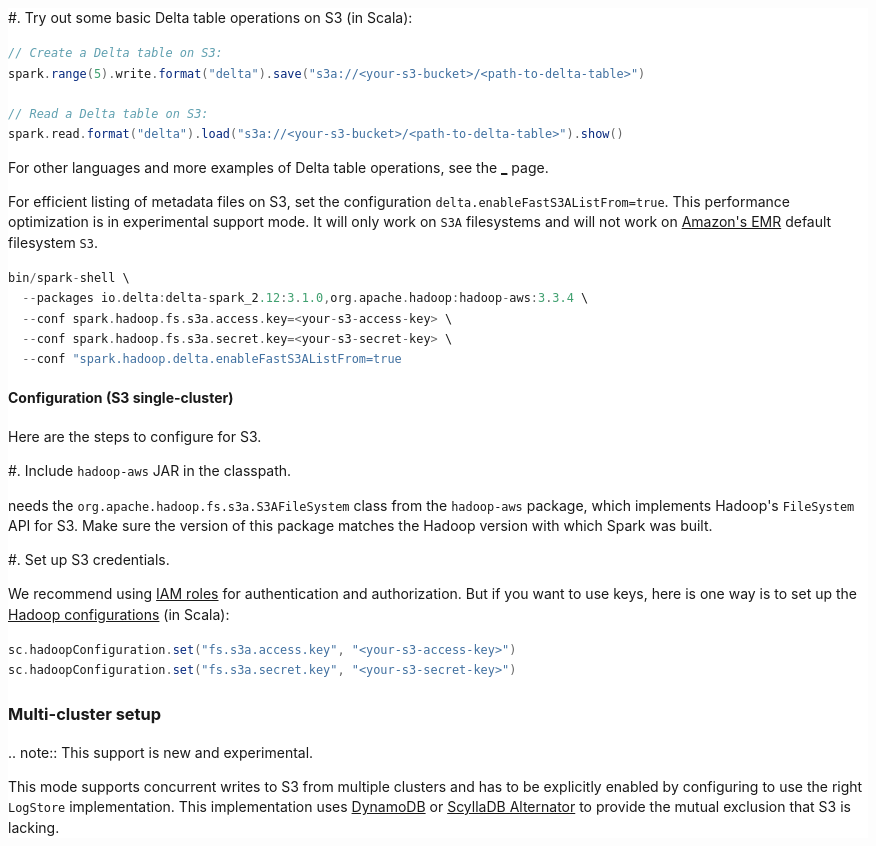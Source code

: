 #. Try out some basic Delta table operations on S3 (in Scala):

   ```scala
   // Create a Delta table on S3:
   spark.range(5).write.format("delta").save("s3a://<your-s3-bucket>/<path-to-delta-table>")

   // Read a Delta table on S3:
   spark.read.format("delta").load("s3a://<your-s3-bucket>/<path-to-delta-table>").show()
   ```

For other languages and more examples of Delta table operations, see the [_](quick-start.md) page.

For efficient listing of <Delta> metadata files on S3, set the configuration `delta.enableFastS3AListFrom=true`. This performance optimization is in experimental support mode. It will only work on `S3A` filesystems and will not work on [Amazon's EMR](https://docs.aws.amazon.com/emr/latest/ManagementGuide/emr-plan-file-systems.html) default filesystem `S3`.

  ```scala
  bin/spark-shell \
    --packages io.delta:delta-spark_2.12:3.1.0,org.apache.hadoop:hadoop-aws:3.3.4 \
    --conf spark.hadoop.fs.s3a.access.key=<your-s3-access-key> \
    --conf spark.hadoop.fs.s3a.secret.key=<your-s3-secret-key> \
    --conf "spark.hadoop.delta.enableFastS3AListFrom=true
  ```

#### Configuration (S3 single-cluster)

Here are the steps to configure <Delta> for S3.

#. Include `hadoop-aws` JAR in the classpath.

   <Delta> needs the `org.apache.hadoop.fs.s3a.S3AFileSystem` class from the `hadoop-aws` package, which implements Hadoop's `FileSystem` API for S3. Make sure the version of this package matches the Hadoop version with which Spark was built.

#. Set up S3 credentials.

   We recommend using [IAM roles](https://docs.aws.amazon.com/IAM/latest/UserGuide/id_roles.html) for authentication and authorization. But if you want to use keys, here is one way is to set up the [Hadoop configurations](https://spark.apache.org/docs/latest/configuration.html#custom-hadoophive-configuration) (in Scala):

   ```scala
   sc.hadoopConfiguration.set("fs.s3a.access.key", "<your-s3-access-key>")
   sc.hadoopConfiguration.set("fs.s3a.secret.key", "<your-s3-secret-key>")
   ```

<a id="delta-storage-s3-multi-cluster"></a>

### Multi-cluster setup

.. note::
  This support is new and experimental.

This mode supports concurrent writes to S3 from multiple clusters and has to be explicitly enabled by configuring <Delta> to use the right `LogStore` implementation. This implementation uses [DynamoDB](https://aws.amazon.com/dynamodb/) or [ScyllaDB Alternator](https://opensource.docs.scylladb.com/stable/using-scylla/alternator/) to provide the mutual exclusion that S3 is lacking.
